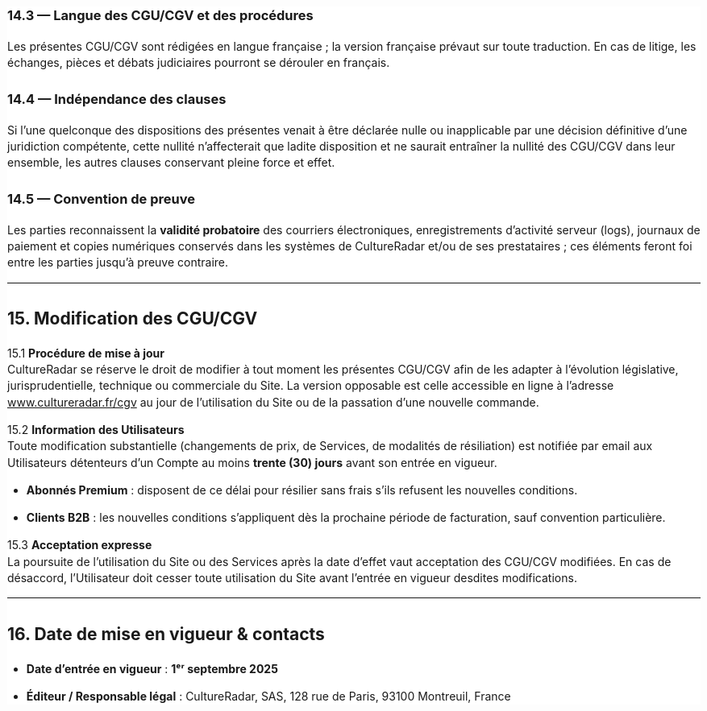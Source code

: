 ### 14.3 — Langue des CGU/CGV et des procédures

Les présentes CGU/CGV sont rédigées en langue française ; la version française prévaut sur toute traduction. En cas de litige, les échanges, pièces et débats judiciaires pourront se dérouler en français.

### 14.4 — Indépendance des clauses

Si l’une quelconque des dispositions des présentes venait à être déclarée nulle ou inapplicable par une décision définitive d’une juridiction compétente, cette nullité n’affecterait que ladite disposition et ne saurait entraîner la nullité des CGU/CGV dans leur ensemble, les autres clauses conservant pleine force et effet.

### 14.5 — Convention de preuve

Les parties reconnaissent la **validité probatoire** des courriers électroniques, enregistrements d’activité serveur (logs), journaux de paiement et copies numériques conservés dans les systèmes de CultureRadar et/ou de ses prestataires ; ces éléments feront foi entre les parties jusqu’à preuve contraire.

---

## 15. Modification des CGU/CGV

15.1 **Procédure de mise à jour**  
CultureRadar se réserve le droit de modifier à tout moment les présentes CGU/CGV afin de les adapter à l’évolution législative, jurisprudentielle, technique ou commerciale du Site. La version opposable est celle accessible en ligne à l’adresse www.cultureradar.fr/cgv au jour de l’utilisation du Site ou de la passation d’une nouvelle commande.

15.2 **Information des Utilisateurs**  
Toute modification substantielle (changements de prix, de Services, de modalités de résiliation) est notifiée par email aux Utilisateurs détenteurs d’un Compte au moins **trente (30) jours** avant son entrée en vigueur.

- **Abonnés Premium** : disposent de ce délai pour résilier sans frais s’ils refusent les nouvelles conditions.
    
- **Clients B2B** : les nouvelles conditions s’appliquent dès la prochaine période de facturation, sauf convention particulière.
    

15.3 **Acceptation expresse**  
La poursuite de l’utilisation du Site ou des Services après la date d’effet vaut acceptation des CGU/CGV modifiées. En cas de désaccord, l’Utilisateur doit cesser toute utilisation du Site avant l’entrée en vigueur desdites modifications.

---

## 16. Date de mise en vigueur & contacts

- **Date d’entrée en vigueur** : **1ᵉʳ septembre 2025**
    
- **Éditeur / Responsable légal** : CultureRadar, SAS, 128 rue de Paris, 93100 Montreuil, France
    